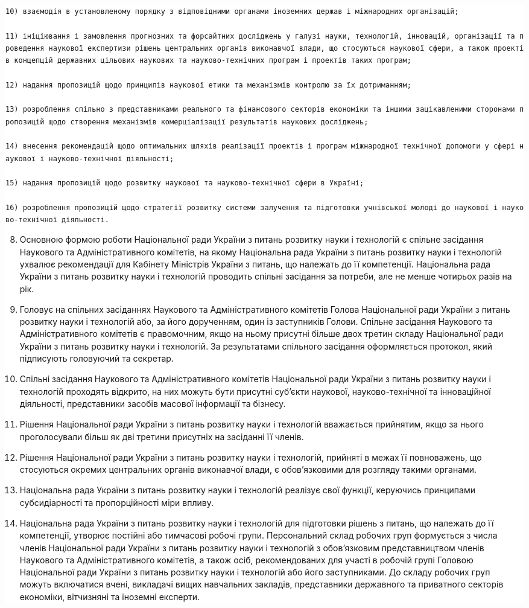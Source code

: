     10) взаємодія в установленому порядку з відповідними органами іноземних держав і міжнародних організацій;

    11) ініціювання і замовлення прогнозних та форсайтних досліджень у галузі науки, технологій, інновацій, організації та проведення наукової експертизи рішень центральних органів виконавчої влади, що стосуються наукової сфери, а також проектів концепцій державних цільових наукових та науково-технічних програм і проектів таких програм;

    12) надання пропозицій щодо принципів наукової етики та механізмів контролю за їх дотриманням;

    13) розроблення спільно з представниками реального та фінансового секторів економіки та іншими зацікавленими сторонами пропозицій щодо створення механізмів комерціалізації результатів наукових досліджень;

    14) внесення рекомендацій щодо оптимальних шляхів реалізації проектів і програм міжнародної технічної допомоги у сфері наукової і науково-технічної діяльності;

    15) надання пропозицій щодо розвитку наукової та науково-технічної сфери в Україні;

    16) розроблення пропозицій щодо стратегії розвитку системи залучення та підготовки учнівської молоді до наукової і науково-технічної діяльності.

8. Основною формою роботи Національної ради України з питань розвитку науки і технологій є спільне засідання Наукового та Адміністративного комітетів, на якому Національна рада України з питань розвитку науки і технологій ухвалює рекомендації для Кабінету Міністрів України з питань, що належать до її компетенції. Національна рада України з питань розвитку науки і технологій проводить спільні засідання за потреби, але не менше чотирьох разів на рік.

9. Головує на спільних засіданнях Наукового та Адміністративного комітетів Голова Національної ради України з питань розвитку науки і технологій або, за його дорученням, один із заступників Голови. Спільне засідання Наукового та Адміністративного комітетів є правомочним, якщо на ньому присутні більше двох третин складу Національної ради України з питань розвитку науки і технологій. За результатами спільного засідання оформляється протокол, який підписують головуючий та секретар.

10. Спільні засідання Наукового та Адміністративного комітетів Національної ради України з питань розвитку науки і технологій проходять відкрито, на них можуть бути присутні суб’єкти наукової, науково-технічної та інноваційної діяльності, представники засобів масової інформації та бізнесу.

11. Рішення Національної ради України з питань розвитку науки і технологій вважається прийнятим, якщо за нього проголосували більш як дві третини присутніх на засіданні її членів.

12. Рішення Національної ради України з питань розвитку науки і технологій, прийняті в межах її повноважень, що стосуються окремих центральних органів виконавчої влади, є обов’язковими для розгляду такими органами.

13. Національна рада України з питань розвитку науки і технологій реалізує свої функції, керуючись принципами субсидіарності та пропорційності міри впливу.

14. Національна рада України з питань розвитку науки і технологій для підготовки рішень з питань, що належать до її компетенції, утворює постійні або тимчасові робочі групи. Персональний склад робочих груп формується з числа членів Національної ради України з питань розвитку науки і технологій з обов’язковим представництвом членів Наукового та Адміністративного комітетів, а також осіб, рекомендованих для участі в робочій групі Головою Національної ради України з питань розвитку науки і технологій або його заступниками. До складу робочих груп можуть включатися вчені, викладачі вищих навчальних закладів, представники державного та приватного секторів економіки, вітчизняні та іноземні експерти.
